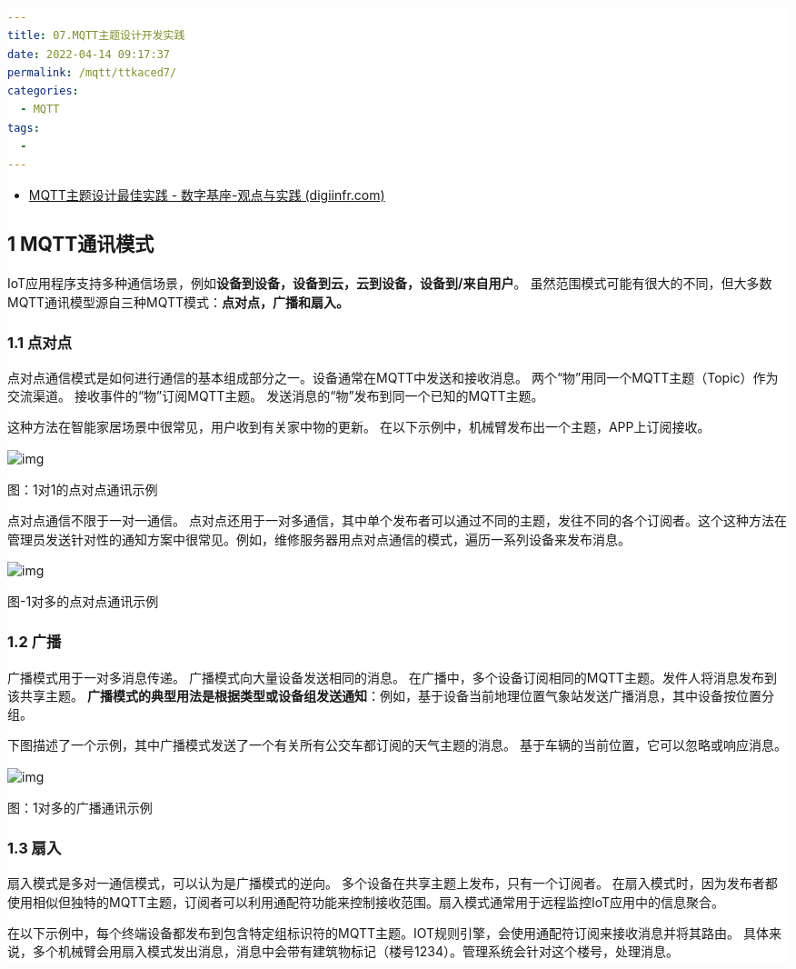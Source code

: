 ```yaml
---
title: 07.MQTT主题设计开发实践
date: 2022-04-14 09:17:37
permalink: /mqtt/ttkaced7/
categories:
  - MQTT
tags:
  -
---
```


- [MQTT主题设计最佳实践 - 数字基座-观点与实践 (digiinfr.com)](https://blog.digiinfr.com/mqtt主题设计最佳实践/)

## 1 MQTT通讯模式

IoT应用程序支持多种通信场景，例如**设备到设备，设备到云，云到设备，设备到/来自用户**。 虽然范围模式可能有很大的不同，但大多数MQTT通讯模型源自三种MQTT模式：**点对点，广播和扇入。**

### 1.1 点对点

点对点通信模式是如何进行通信的基本组成部分之一。设备通常在MQTT中发送和接收消息。 两个“物”用同一个MQTT主题（Topic）作为交流渠道。 接收事件的“物”订阅MQTT主题。 发送消息的“物”发布到同一个已知的MQTT主题。 

这种方法在智能家居场景中很常见，用户收到有关家中物的更新。 在以下示例中，机械臂发布出一个主题，APP上订阅接收。

![img](https://blog.digiinfr.com/wp-content/uploads/2020/09/MQTT_P2P.png)

图：1对1的点对点通讯示例

点对点通信不限于一对一通信。 点对点还用于一对多通信，其中单个发布者可以通过不同的主题，发往不同的各个订阅者。这个这种方法在管理员发送针对性的通知方案中很常见。例如，维修服务器用点对点通信的模式，遍历一系列设备来发布消息。

![img](https://blog.digiinfr.com/wp-content/uploads/2020/09/MQTT_P2P2.png)

图-1对多的点对点通讯示例

### 1.2 广播

广播模式用于一对多消息传递。 广播模式向大量设备发送相同的消息。 在广播中，多个设备订阅相同的MQTT主题。发件人将消息发布到该共享主题。 **广播模式的典型用法是根据类型或设备组发送通知**：例如，基于设备当前地理位置气象站发送广播消息，其中设备按位置分组。

下图描述了一个示例，其中广播模式发送了一个有关所有公交车都订阅的天气主题的消息。 基于车辆的当前位置，它可以忽略或响应消息。

![img](https://blog.digiinfr.com/wp-content/uploads/2020/09/MQTT_B.png)

图：1对多的广播通讯示例

### 1.3 扇入

扇入模式是多对一通信模式，可以认为是广播模式的逆向。 多个设备在共享主题上发布，只有一个订阅者。 在扇入模式时，因为发布者都使用相似但独特的MQTT主题，订阅者可以利用通配符功能来控制接收范围。扇入模式通常用于远程监控IoT应用中的信息聚合。

在以下示例中，每个终端设备都发布到包含特定组标识符的MQTT主题。IOT规则引擎，会使用通配符订阅来接收消息并将其路由。 具体来说，多个机械臂会用扇入模式发出消息，消息中会带有建筑物标记（楼号1234）。管理系统会针对这个楼号，处理消息。
